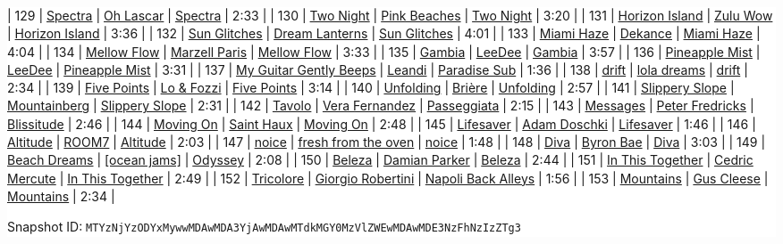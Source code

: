 | 129 | [Spectra](https://open.spotify.com/track/2MFkg5GzZyRZKnVi3CciBw) | [Oh Lascar](https://open.spotify.com/artist/74qLRIl7rBXBWAzk0CMOYe) | [Spectra](https://open.spotify.com/album/23SmT1r0p9WuQM0FzDjvBW) | 2:33 |
| 130 | [Two Night](https://open.spotify.com/track/5ZP4uY31dVgLtPngiGzfPG) | [Pink Beaches](https://open.spotify.com/artist/4BD1682O6X6qea7XWlo6tq) | [Two Night](https://open.spotify.com/album/61xzIak9frJJUpYuf8tBFK) | 3:20 |
| 131 | [Horizon Island](https://open.spotify.com/track/3CM4BJe9jzdNLXXt9Ob3su) | [Zulu Wow](https://open.spotify.com/artist/39OA3fyzp8hPnuAG4W4Lhg) | [Horizon Island](https://open.spotify.com/album/0o2XprxKqcMod4DMKLR6DG) | 3:36 |
| 132 | [Sun Glitches](https://open.spotify.com/track/4J9HHafhgC42Dm18pJUIQo) | [Dream Lanterns](https://open.spotify.com/artist/4gpy3xS2i5lM4Yopidaimg) | [Sun Glitches](https://open.spotify.com/album/2MkOSCMXM1BVOVKZQUrR6h) | 4:01 |
| 133 | [Miami Haze](https://open.spotify.com/track/3YqeefMfmwnYaWVezGn8lq) | [Dekance](https://open.spotify.com/artist/44KGRSo2bpi5LUlIw52lvD) | [Miami Haze](https://open.spotify.com/album/6HBSaCYkpxvnFi6PlGQ8xF) | 4:04 |
| 134 | [Mellow Flow](https://open.spotify.com/track/71mNlLD1Aq01GOkyR2besV) | [Marzell Paris](https://open.spotify.com/artist/7qzHrRTMwAhRARXZ2v0rwc) | [Mellow Flow](https://open.spotify.com/album/3Kpo78HLS8dxwSqrdH7gzS) | 3:33 |
| 135 | [Gambia](https://open.spotify.com/track/3dFgvv8ft1DHbW28Akce50) | [LeeDee](https://open.spotify.com/artist/4kMBrFLqXw4zXeowx6GwcL) | [Gambia](https://open.spotify.com/album/6MBaL1snqhQFgwVM5SwaFT) | 3:57 |
| 136 | [Pineapple Mist](https://open.spotify.com/track/4ndh3toTLQ5E3BSAFN2ohZ) | [LeeDee](https://open.spotify.com/artist/4kMBrFLqXw4zXeowx6GwcL) | [Pineapple Mist](https://open.spotify.com/album/5twCNvcGLOYE8JtLnndxnb) | 3:31 |
| 137 | [My Guitar Gently Beeps](https://open.spotify.com/track/5cCU1vF7kwZDveCsSeEFSO) | [Leandi](https://open.spotify.com/artist/6s4kY85iUHP3nFjmuMbxUH) | [Paradise Sub](https://open.spotify.com/album/2KdzvnbDgx3hAfHpk2UJAn) | 1:36 |
| 138 | [drift](https://open.spotify.com/track/0vvtzmmvWQRP9VmCoZBHxn) | [lola dreams](https://open.spotify.com/artist/5b2IjxR1EQiDcay0RSzgNY) | [drift](https://open.spotify.com/album/5ywDwMQPjZl3ixzfCZHVaG) | 2:34 |
| 139 | [Five Points](https://open.spotify.com/track/1gJZCp9PiRv0oyzmiomMlo) | [Lo & Fozzi](https://open.spotify.com/artist/70Q05jq5O6Y1hKiB8QxjjW) | [Five Points](https://open.spotify.com/album/2YQst9sLvIkUD9ti0UWAp6) | 3:14 |
| 140 | [Unfolding](https://open.spotify.com/track/02NPmYFlgDP3gv5NB8m0I0) | [Brière](https://open.spotify.com/artist/6aXUg2Sop4QZv01JPXDdy0) | [Unfolding](https://open.spotify.com/album/6pDqBvBOXwH60PInXbJCaM) | 2:57 |
| 141 | [Slippery Slope](https://open.spotify.com/track/5UhbQmKfFcI9EdxliAxntg) | [Mountainberg](https://open.spotify.com/artist/6m9A8ej6yJ1VJrcb30bHlJ) | [Slippery Slope](https://open.spotify.com/album/4QaMWNmQ5MF7PqmR9TpyXO) | 2:31 |
| 142 | [Tavolo](https://open.spotify.com/track/6O67qWawHI9BysecIhpdJj) | [Vera Fernandez](https://open.spotify.com/artist/0sJNpkJzyYO9RlsB7hcIWw) | [Passeggiata](https://open.spotify.com/album/56YPnlO2w75XGTWwKVy4VI) | 2:15 |
| 143 | [Messages](https://open.spotify.com/track/5Xl97YwxMDsvdmKeCBe6eT) | [Peter Fredricks](https://open.spotify.com/artist/24XjiT9Nb7Pi0he0imzMdU) | [Blissitude](https://open.spotify.com/album/7C7moBfJcWaelaXL5ep6Wl) | 2:46 |
| 144 | [Moving On](https://open.spotify.com/track/4tIkzYzGCbHfv5VdmbXst5) | [Saint Haux](https://open.spotify.com/artist/6U0eV4Y0Uyfa9UadndH7hg) | [Moving On](https://open.spotify.com/album/6gMvsM5ZxUKFh1GLkSiAfO) | 2:48 |
| 145 | [Lifesaver](https://open.spotify.com/track/0ErNDv1Ki7vVXlWPUoEVC0) | [Adam Doschki](https://open.spotify.com/artist/6Srxg2LqSxDvLlgxWkvUzO) | [Lifesaver](https://open.spotify.com/album/0xuZTpvDmtYL3ychCXbNHl) | 1:46 |
| 146 | [Altitude](https://open.spotify.com/track/1vcSv84ppGJDv6AffZrlB3) | [ROOM7](https://open.spotify.com/artist/7qPOkYUtyBbee1lWuecI3C) | [Altitude](https://open.spotify.com/album/17UfAnbulhLcf2U8v9FnFn) | 2:03 |
| 147 | [noice](https://open.spotify.com/track/5ZUbGn8uO1vLCQv8ijvbl6) | [fresh from the oven](https://open.spotify.com/artist/6glzNO8EqQsWlQfmxnwK36) | [noice](https://open.spotify.com/album/4HSeaIj5gON2LOdILxHzIT) | 1:48 |
| 148 | [Diva](https://open.spotify.com/track/6ffcqnhcbP67tUlMfXcQk4) | [Byron Bae](https://open.spotify.com/artist/2FGtJl09hWM44jumXqs9rr) | [Diva](https://open.spotify.com/album/3U7JoibCsgn6TygPO1t0wt) | 3:03 |
| 149 | [Beach Dreams](https://open.spotify.com/track/7ENbMrxiwYrjJxElH7E7PE) | [\[ocean jams\]](https://open.spotify.com/artist/3dHotvHEwOdiVKy5X6Gw9B) | [Odyssey](https://open.spotify.com/album/5pAu2RYZdpS8bo680Tm79r) | 2:08 |
| 150 | [Beleza](https://open.spotify.com/track/2kpPKUKlX5W4yZjcAHeySG) | [Damian Parker](https://open.spotify.com/artist/3sQBQExp7ULhVKEjUbfPwg) | [Beleza](https://open.spotify.com/album/1pxLUNVikMin57faqHjn5p) | 2:44 |
| 151 | [In This Together](https://open.spotify.com/track/6I7lRMp9DcBxWQkUVY7kRW) | [Cedric Mercute](https://open.spotify.com/artist/09WaGi6h0LCbBFdKsjBMdk) | [In This Together](https://open.spotify.com/album/3HZMaVLmEIXqSNjhsTjrmD) | 2:49 |
| 152 | [Tricolore](https://open.spotify.com/track/4snes7gkQjB5mDuCbLeJbO) | [Giorgio Robertini](https://open.spotify.com/artist/3CfYXa3IM5nDW2rzaVRQRV) | [Napoli Back Alleys](https://open.spotify.com/album/7JhraTphMLQA2lSzEnWvrd) | 1:56 |
| 153 | [Mountains](https://open.spotify.com/track/354rwG2WjcE4G6Gf43U1hy) | [Gus Cleese](https://open.spotify.com/artist/5vCyUIqN5rujUkzGq5iJq2) | [Mountains](https://open.spotify.com/album/57R4gLdl1jbaEZuyYzhI3n) | 2:34 |

Snapshot ID: `MTYzNjYzODYxMywwMDAwMDA3YjAwMDAwMTdkMGY0MzVlZWEwMDAwMDE3NzFhNzIzZTg3`